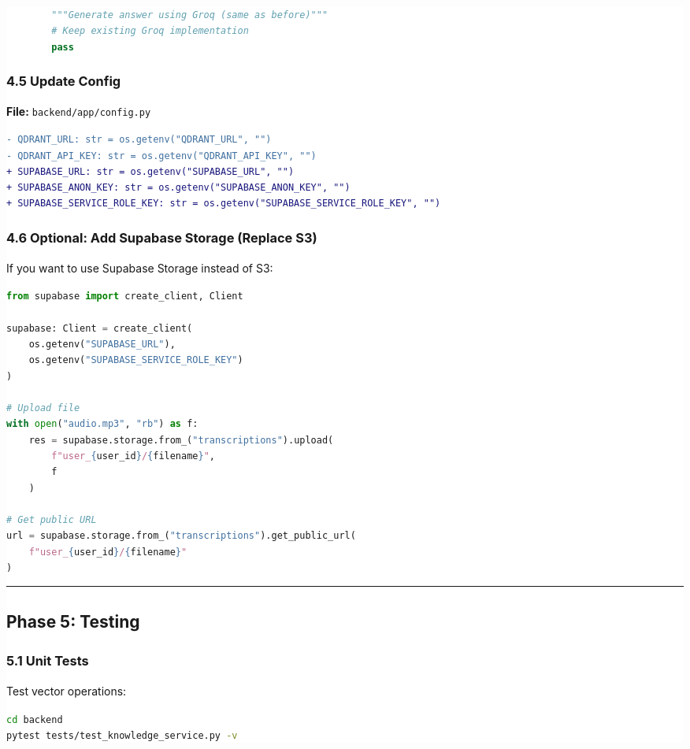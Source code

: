 ```python
        """Generate answer using Groq (same as before)"""
        # Keep existing Groq implementation
        pass
```

### 4.5 Update Config

**File:** `backend/app/config.py`

```diff
- QDRANT_URL: str = os.getenv("QDRANT_URL", "")
- QDRANT_API_KEY: str = os.getenv("QDRANT_API_KEY", "")
+ SUPABASE_URL: str = os.getenv("SUPABASE_URL", "")
+ SUPABASE_ANON_KEY: str = os.getenv("SUPABASE_ANON_KEY", "")
+ SUPABASE_SERVICE_ROLE_KEY: str = os.getenv("SUPABASE_SERVICE_ROLE_KEY", "")
```

### 4.6 Optional: Add Supabase Storage (Replace S3)

If you want to use Supabase Storage instead of S3:

```python
from supabase import create_client, Client

supabase: Client = create_client(
    os.getenv("SUPABASE_URL"),
    os.getenv("SUPABASE_SERVICE_ROLE_KEY")
)

# Upload file
with open("audio.mp3", "rb") as f:
    res = supabase.storage.from_("transcriptions").upload(
        f"user_{user_id}/{filename}",
        f
    )

# Get public URL
url = supabase.storage.from_("transcriptions").get_public_url(
    f"user_{user_id}/{filename}"
)
```

---

## Phase 5: Testing

### 5.1 Unit Tests

Test vector operations:

```bash
cd backend
pytest tests/test_knowledge_service.py -v
```
